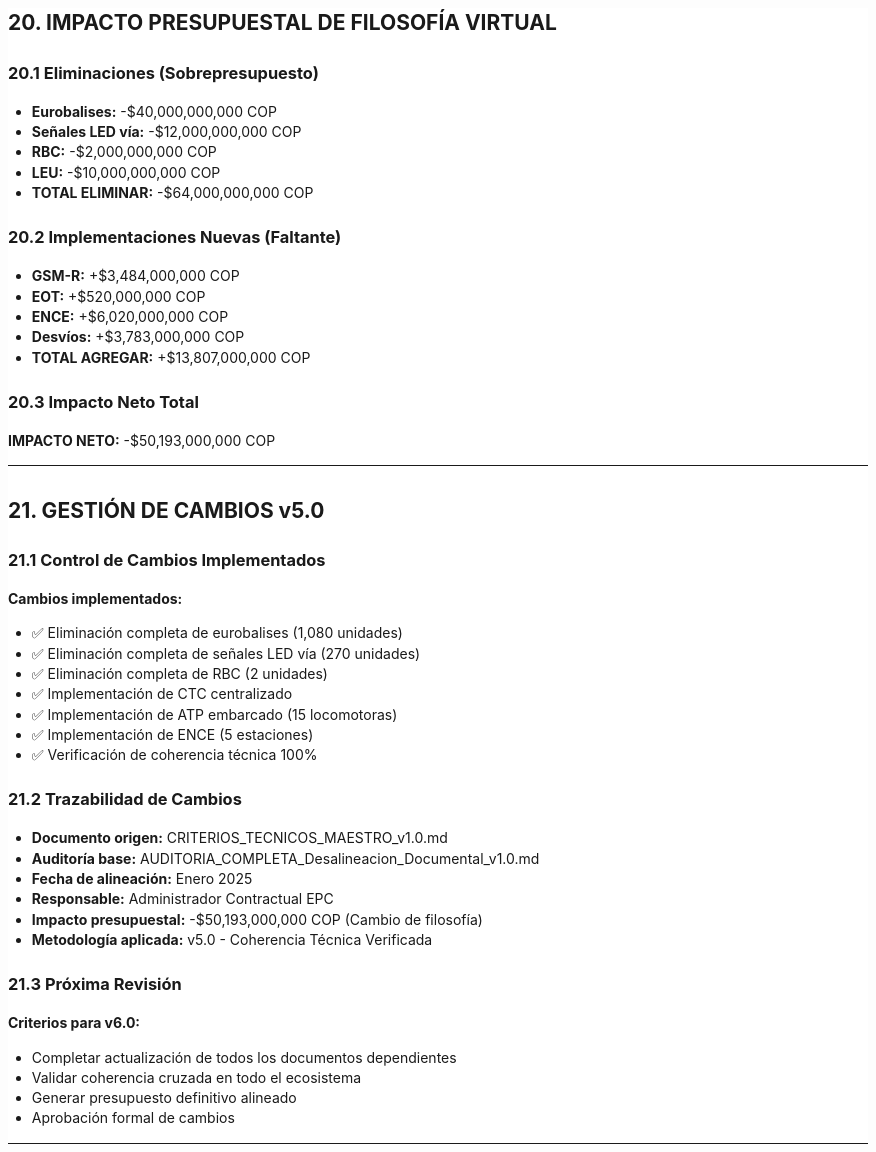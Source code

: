 
## 20. IMPACTO PRESUPUESTAL DE FILOSOFÍA VIRTUAL

### 20.1 Eliminaciones (Sobrepresupuesto)
- **Eurobalises:** -$40,000,000,000 COP
- **Señales LED vía:** -$12,000,000,000 COP
- **RBC:** -$2,000,000,000 COP
- **LEU:** -$10,000,000,000 COP
- **TOTAL ELIMINAR:** -$64,000,000,000 COP

### 20.2 Implementaciones Nuevas (Faltante)
- **GSM-R:** +$3,484,000,000 COP
- **EOT:** +$520,000,000 COP
- **ENCE:** +$6,020,000,000 COP
- **Desvíos:** +$3,783,000,000 COP
- **TOTAL AGREGAR:** +$13,807,000,000 COP

### 20.3 Impacto Neto Total
**IMPACTO NETO:** -$50,193,000,000 COP

---

## 21. GESTIÓN DE CAMBIOS v5.0

### 21.1 Control de Cambios Implementados
**Cambios implementados:**
- ✅ Eliminación completa de eurobalises (1,080 unidades)
- ✅ Eliminación completa de señales LED vía (270 unidades)
- ✅ Eliminación completa de RBC (2 unidades)
- ✅ Implementación de CTC centralizado
- ✅ Implementación de ATP embarcado (15 locomotoras)
- ✅ Implementación de ENCE (5 estaciones)
- ✅ Verificación de coherencia técnica 100%

### 21.2 Trazabilidad de Cambios
- **Documento origen:** CRITERIOS_TECNICOS_MAESTRO_v1.0.md
- **Auditoría base:** AUDITORIA_COMPLETA_Desalineacion_Documental_v1.0.md
- **Fecha de alineación:** Enero 2025
- **Responsable:** Administrador Contractual EPC
- **Impacto presupuestal:** -$50,193,000,000 COP (Cambio de filosofía)
- **Metodología aplicada:** v5.0 - Coherencia Técnica Verificada

### 21.3 Próxima Revisión
**Criterios para v6.0:**
- Completar actualización de todos los documentos dependientes
- Validar coherencia cruzada en todo el ecosistema
- Generar presupuesto definitivo alineado
- Aprobación formal de cambios

---